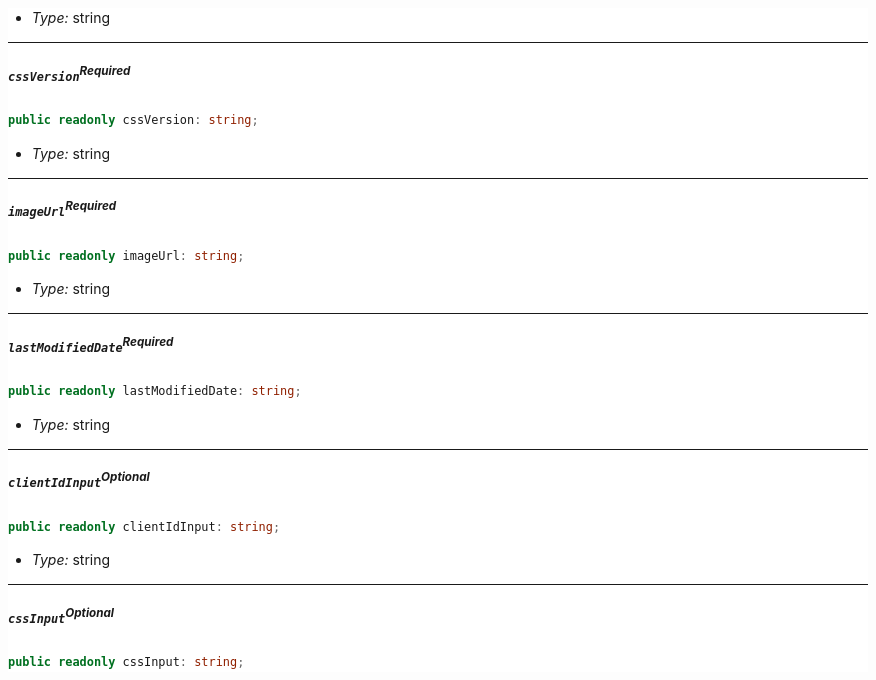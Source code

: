 - *Type:* string

---

##### `cssVersion`<sup>Required</sup> <a name="cssVersion" id="@cdktf/aws-cdk.cognitoUserPoolUiCustomization.CognitoUserPoolUiCustomization.property.cssVersion"></a>

```typescript
public readonly cssVersion: string;
```

- *Type:* string

---

##### `imageUrl`<sup>Required</sup> <a name="imageUrl" id="@cdktf/aws-cdk.cognitoUserPoolUiCustomization.CognitoUserPoolUiCustomization.property.imageUrl"></a>

```typescript
public readonly imageUrl: string;
```

- *Type:* string

---

##### `lastModifiedDate`<sup>Required</sup> <a name="lastModifiedDate" id="@cdktf/aws-cdk.cognitoUserPoolUiCustomization.CognitoUserPoolUiCustomization.property.lastModifiedDate"></a>

```typescript
public readonly lastModifiedDate: string;
```

- *Type:* string

---

##### `clientIdInput`<sup>Optional</sup> <a name="clientIdInput" id="@cdktf/aws-cdk.cognitoUserPoolUiCustomization.CognitoUserPoolUiCustomization.property.clientIdInput"></a>

```typescript
public readonly clientIdInput: string;
```

- *Type:* string

---

##### `cssInput`<sup>Optional</sup> <a name="cssInput" id="@cdktf/aws-cdk.cognitoUserPoolUiCustomization.CognitoUserPoolUiCustomization.property.cssInput"></a>

```typescript
public readonly cssInput: string;
```
